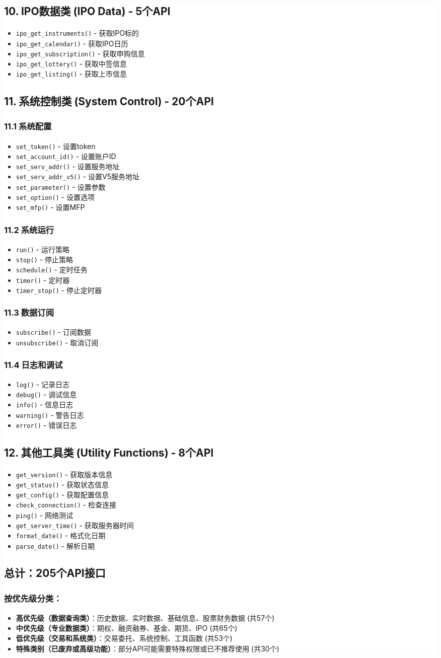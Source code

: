 ## 10. IPO数据类 (IPO Data) - 5个API
- `ipo_get_instruments()` - 获取IPO标的
- `ipo_get_calendar()` - 获取IPO日历
- `ipo_get_subscription()` - 获取申购信息
- `ipo_get_lottery()` - 获取中签信息
- `ipo_get_listing()` - 获取上市信息

## 11. 系统控制类 (System Control) - 20个API
### 11.1 系统配置
- `set_token()` - 设置token
- `set_account_id()` - 设置账户ID
- `set_serv_addr()` - 设置服务地址
- `set_serv_addr_v5()` - 设置V5服务地址
- `set_parameter()` - 设置参数
- `set_option()` - 设置选项
- `set_mfp()` - 设置MFP

### 11.2 系统运行
- `run()` - 运行策略
- `stop()` - 停止策略
- `schedule()` - 定时任务
- `timer()` - 定时器
- `timer_stop()` - 停止定时器

### 11.3 数据订阅
- `subscribe()` - 订阅数据
- `unsubscribe()` - 取消订阅

### 11.4 日志和调试
- `log()` - 记录日志
- `debug()` - 调试信息
- `info()` - 信息日志
- `warning()` - 警告日志
- `error()` - 错误日志

## 12. 其他工具类 (Utility Functions) - 8个API
- `get_version()` - 获取版本信息
- `get_status()` - 获取状态信息
- `get_config()` - 获取配置信息
- `check_connection()` - 检查连接
- `ping()` - 网络测试
- `get_server_time()` - 获取服务器时间
- `format_date()` - 格式化日期
- `parse_date()` - 解析日期

## 总计：205个API接口

### 按优先级分类：
- **高优先级（数据查询类）**：历史数据、实时数据、基础信息、股票财务数据 (共57个)
- **中优先级（专业数据类）**：期权、融资融券、基金、期货、IPO (共65个)
- **低优先级（交易和系统类）**：交易委托、系统控制、工具函数 (共53个)
- **特殊类别（已废弃或高级功能）**：部分API可能需要特殊权限或已不推荐使用 (共30个)